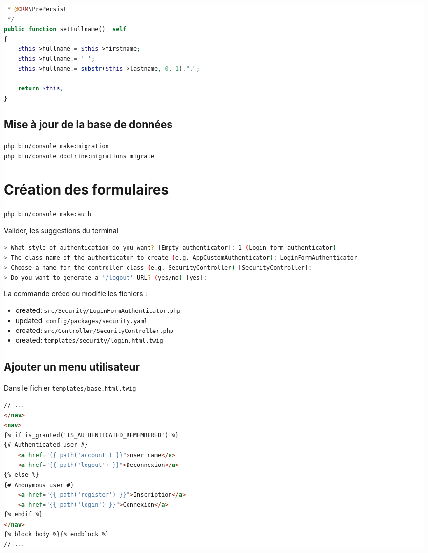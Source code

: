 ```php
 * @ORM\PrePersist
 */
public function setFullname(): self
{
    $this->fullname = $this->firstname;
    $this->fullname.= ' ';
    $this->fullname.= substr($this->lastname, 0, 1).".";

    return $this;
}
```


## Mise à jour de la base de données

```bash
php bin/console make:migration
php bin/console doctrine:migrations:migrate
```


# Création des formulaires


```bash 
php bin/console make:auth
```

Valider, les suggestions du terminal

```bash
> What style of authentication do you want? [Empty authenticator]: 1 (Login form authenticator)
> The class name of the authenticator to create (e.g. AppCustomAuthenticator): LoginFormAuthenticator
> Choose a name for the controller class (e.g. SecurityController) [SecurityController]:
> Do you want to generate a '/logout' URL? (yes/no) [yes]:
```

La commande créée ou modifie les fichiers :  

- created: `src/Security/LoginFormAuthenticator.php`
- updated: `config/packages/security.yaml`
- created: `src/Controller/SecurityController.php`
- created: `templates/security/login.html.twig`


## Ajouter un menu utilisateur

Dans le fichier `templates/base.html.twig`

```html
// ...
</nav>
<nav>
{% if is_granted('IS_AUTHENTICATED_REMEMBERED') %}
{# Authenticated user #}
    <a href="{{ path('account') }}">user name</a>
    <a href="{{ path('logout') }}">Deconnexion</a>
{% else %}
{# Anonymous user #}
    <a href="{{ path('register') }}">Inscription</a>
    <a href="{{ path('login') }}">Connexion</a>
{% endif %}
</nav>
{% block body %}{% endblock %}
// ...
```
